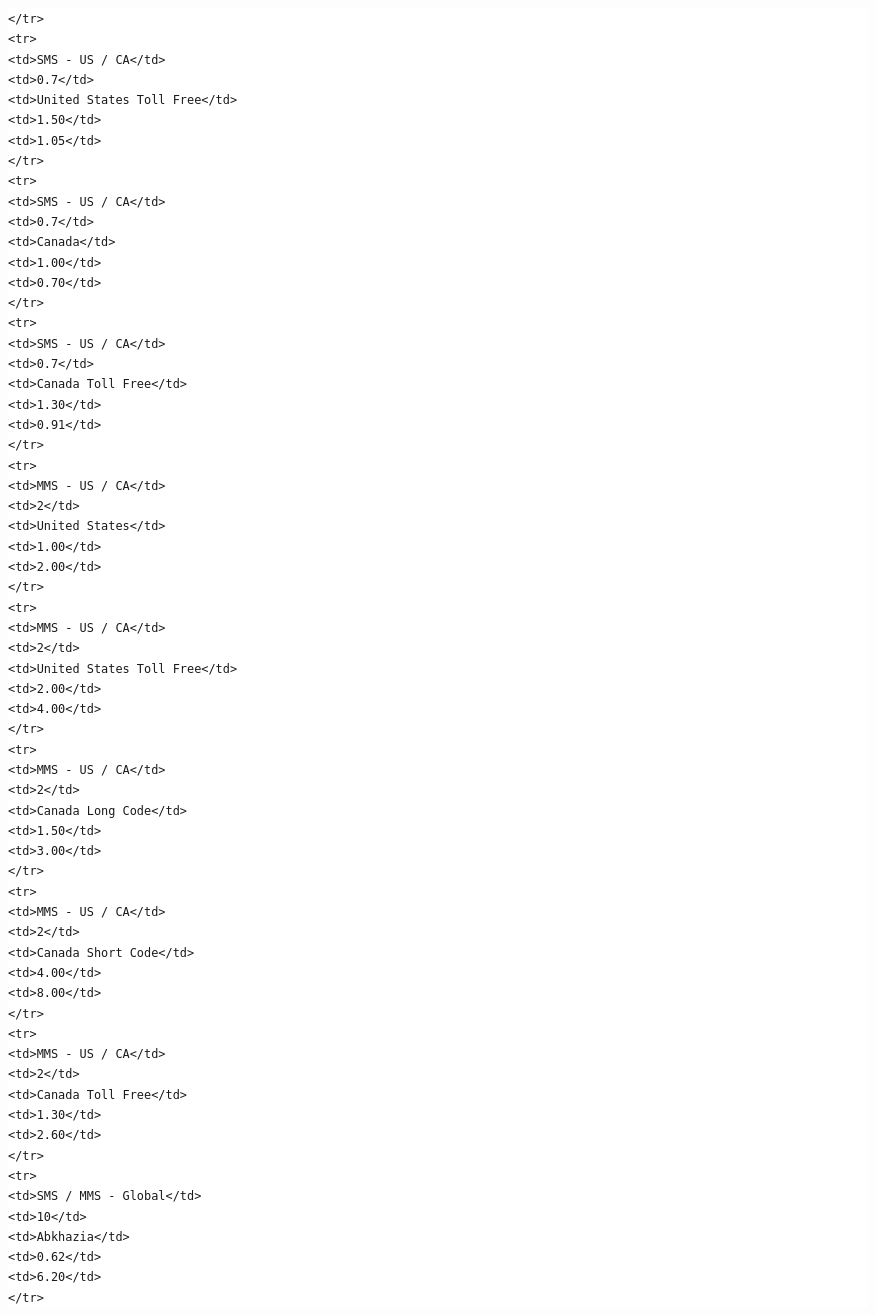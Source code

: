     </tr>
    <tr>
    <td>SMS - US / CA</td>
    <td>0.7</td>
    <td>United States Toll Free</td>
    <td>1.50</td>
    <td>1.05</td>
    </tr>
    <tr>
    <td>SMS - US / CA</td>
    <td>0.7</td>
    <td>Canada</td>
    <td>1.00</td>
    <td>0.70</td>
    </tr>
    <tr>
    <td>SMS - US / CA</td>
    <td>0.7</td>
    <td>Canada Toll Free</td>
    <td>1.30</td>
    <td>0.91</td>
    </tr>
    <tr>
    <td>MMS - US / CA</td>
    <td>2</td>
    <td>United States</td>
    <td>1.00</td>
    <td>2.00</td>
    </tr>
    <tr>
    <td>MMS - US / CA</td>
    <td>2</td>
    <td>United States Toll Free</td>
    <td>2.00</td>
    <td>4.00</td>
    </tr>
    <tr>
    <td>MMS - US / CA</td>
    <td>2</td>
    <td>Canada Long Code</td>
    <td>1.50</td>
    <td>3.00</td>
    </tr>
    <tr>
    <td>MMS - US / CA</td>
    <td>2</td>
    <td>Canada Short Code</td>
    <td>4.00</td>
    <td>8.00</td>
    </tr>
    <tr>
    <td>MMS - US / CA</td>
    <td>2</td>
    <td>Canada Toll Free</td>
    <td>1.30</td>
    <td>2.60</td>
    </tr>
    <tr>
    <td>SMS / MMS - Global</td>
    <td>10</td>
    <td>Abkhazia</td>
    <td>0.62</td>
    <td>6.20</td>
    </tr>